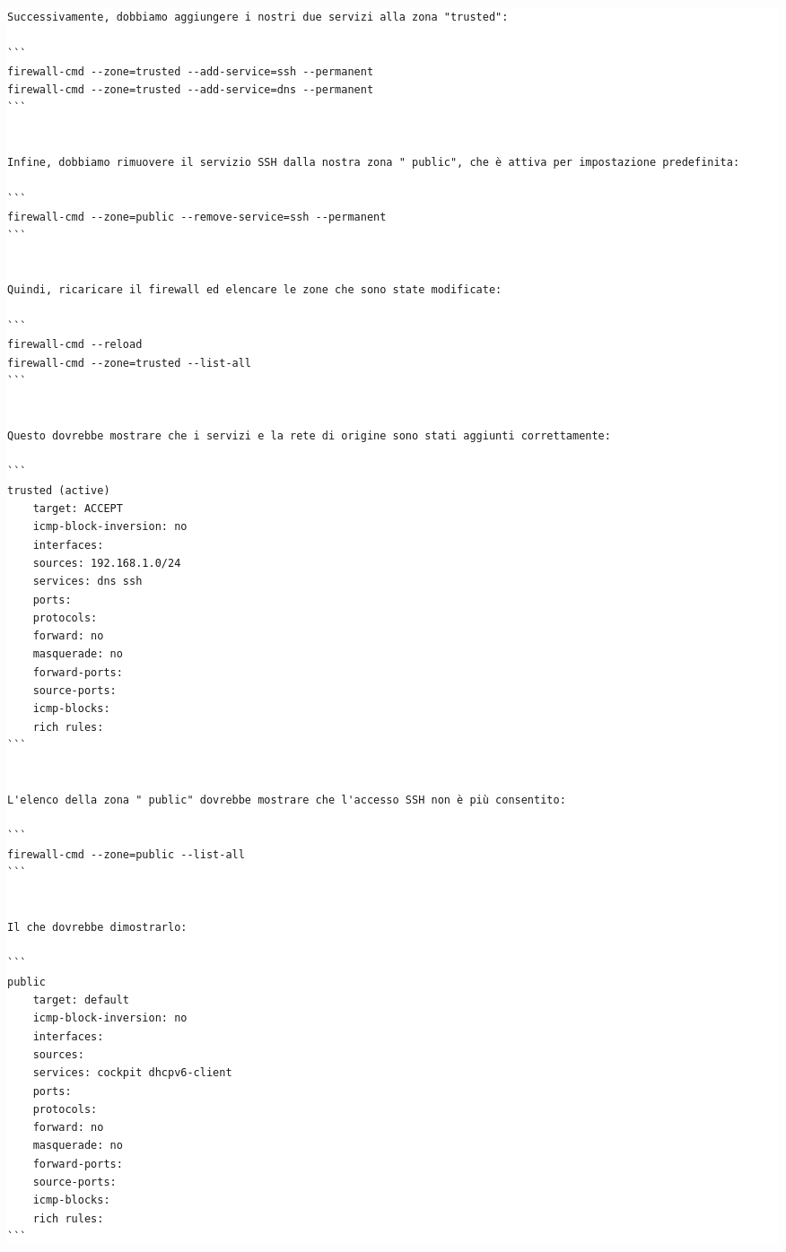     Successivamente, dobbiamo aggiungere i nostri due servizi alla zona "trusted":

    ```
    firewall-cmd --zone=trusted --add-service=ssh --permanent
    firewall-cmd --zone=trusted --add-service=dns --permanent
    ```


    Infine, dobbiamo rimuovere il servizio SSH dalla nostra zona " public", che è attiva per impostazione predefinita:

    ```
    firewall-cmd --zone=public --remove-service=ssh --permanent
    ```


    Quindi, ricaricare il firewall ed elencare le zone che sono state modificate:

    ```
    firewall-cmd --reload
    firewall-cmd --zone=trusted --list-all
    ```


    Questo dovrebbe mostrare che i servizi e la rete di origine sono stati aggiunti correttamente:

    ```
    trusted (active)
        target: ACCEPT
        icmp-block-inversion: no
        interfaces:
        sources: 192.168.1.0/24
        services: dns ssh
        ports:
        protocols:
        forward: no
        masquerade: no
        forward-ports:
        source-ports:
        icmp-blocks:
        rich rules:
    ```


    L'elenco della zona " public" dovrebbe mostrare che l'accesso SSH non è più consentito:

    ```
    firewall-cmd --zone=public --list-all
    ```


    Il che dovrebbe dimostrarlo:

    ```
    public
        target: default
        icmp-block-inversion: no
        interfaces:
        sources:
        services: cockpit dhcpv6-client
        ports:
        protocols:
        forward: no
        masquerade: no
        forward-ports:
        source-ports:
        icmp-blocks:
        rich rules:
    ```
